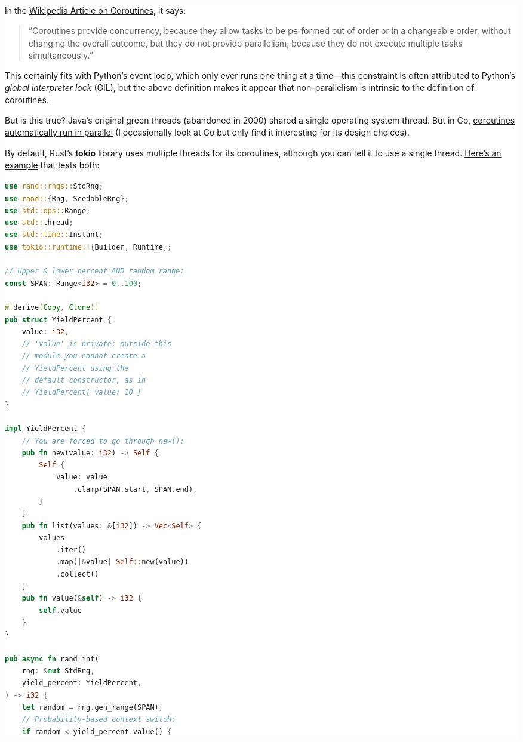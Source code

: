 In the [Wikipedia Article on Coroutines](https://en.wikipedia.org/wiki/Coroutine), it says:

> “Coroutines provide concurrency, because they allow tasks to be performed out of order or in a changeable order, without changing the overall outcome, but they do not provide parallelism, because they do not execute multiple tasks simultaneously.”

This certainly fits with Python’s event loop, which only ever runs one thing at a time—this constraint is often attributed to Python’s _global interpreter lock_ (GIL), but the above definition makes it appear that non-parallelism is intrinsic to the definition of coroutines.

But is this true? Java’s original green threads (abandoned in 2000) shared a single operating system thread. But in Go, [coroutines automatically run in parallel](https://www.digitalocean.com/community/tutorials/how-to-run-multiple-functions-concurrently-in-go) (I occasionally look at Go but only find it interesting for its design choices).

By default, Rust’s **tokio** library uses multiple threads for its coroutines, although you can tell it to use a single thread. [Here’s an example](https://github.com/BruceEckel/rust-experiments/tree/main/tokio_scheduler_threads) that tests both:

``` rust
use rand::rngs::StdRng;
use rand::{Rng, SeedableRng};
use std::ops::Range;
use std::thread;
use std::time::Instant;
use tokio::runtime::{Builder, Runtime};

// Upper & lower percent AND random range:
const SPAN: Range<i32> = 0..100;

#[derive(Copy, Clone)]
pub struct YieldPercent {
    value: i32,
    // 'value' is private: outside this
    // module you cannot create a
    // YieldPercent using the
    // default constructor, as in
    // YieldPercent{ value: 10 }
}

impl YieldPercent {
    // You are forced to go through new():
    pub fn new(value: i32) -> Self {
        Self {
            value: value
                .clamp(SPAN.start, SPAN.end),
        }
    }
    pub fn list(values: &[i32]) -> Vec<Self> {
        values
            .iter()
            .map(|&value| Self::new(value))
            .collect()
    }
    pub fn value(&self) -> i32 {
        self.value
    }
}

pub async fn rand_int(
    rng: &mut StdRng,
    yield_percent: YieldPercent,
) -> i32 {
    let random = rng.gen_range(SPAN);
    // Probability-based context switch:
    if random < yield_percent.value() {
```